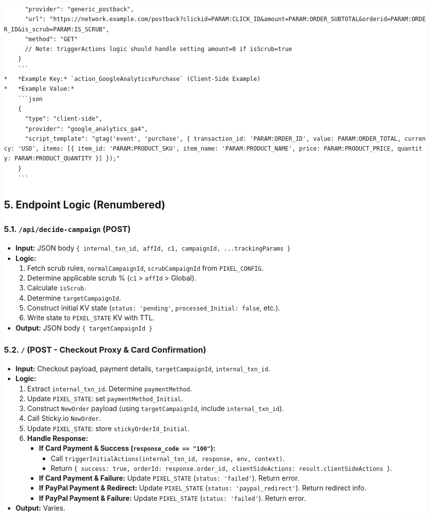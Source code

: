           "provider": "generic_postback",
          "url": "https://network.example.com/postback?clickid=PARAM:CLICK_ID&amount=PARAM:ORDER_SUBTOTAL&orderid=PARAM:ORDER_ID&is_scrub=PARAM:IS_SCRUB",
          "method": "GET"
          // Note: triggerActions logic should handle setting amount=0 if isScrub=true
        }
        ```
    *   *Example Key:* `action_GoogleAnalyticsPurchase` (Client-Side Example)
    *   *Example Value:*
        ```json
        {
          "type": "client-side",
          "provider": "google_analytics_ga4",
          "script_template": "gtag('event', 'purchase', { transaction_id: 'PARAM:ORDER_ID', value: PARAM:ORDER_TOTAL, currency: 'USD', items: [{ item_id: 'PARAM:PRODUCT_SKU', item_name: 'PARAM:PRODUCT_NAME', price: PARAM:PRODUCT_PRICE, quantity: PARAM:PRODUCT_QUANTITY }] });"
        }
        ```

## 5. Endpoint Logic (Renumbered)

### 5.1. `/api/decide-campaign` (POST)

*   **Input:** JSON body `{ internal_txn_id, affId, c1, campaignId, ...trackingParams }`
*   **Logic:**
    1.  Fetch scrub rules, `normalCampaignId`, `scrubCampaignId` from `PIXEL_CONFIG`.
    2.  Determine applicable scrub % (`c1` > `affId` > Global).
    3.  Calculate `isScrub`.
    4.  Determine `targetCampaignId`.
    5.  Construct initial KV state (`status: 'pending'`, `processed_Initial: false`, etc.).
    6.  Write state to `PIXEL_STATE` KV with TTL.
*   **Output:** JSON body `{ targetCampaignId }`

### 5.2. `/` (POST - Checkout Proxy & Card Confirmation)

*   **Input:** Checkout payload, payment details, `targetCampaignId`, `internal_txn_id`.
*   **Logic:**
    1.  Extract `internal_txn_id`. Determine `paymentMethod`.
    2.  Update `PIXEL_STATE`: set `paymentMethod_Initial`.
    3.  Construct `NewOrder` payload (using `targetCampaignId`, include `internal_txn_id`).
    4.  Call Sticky.io `NewOrder`.
    5.  Update `PIXEL_STATE`: store `stickyOrderId_Initial`.
    6.  **Handle Response:**
        *   **If Card Payment & Success (`response_code == "100"`):**
            *   Call `triggerInitialActions(internal_txn_id, response, env, context)`.
            *   Return `{ success: true, orderId: response.order_id, clientSideActions: result.clientSideActions }`.
        *   **If Card Payment & Failure:** Update `PIXEL_STATE` (`status: 'failed'`). Return error.
        *   **If PayPal Payment & Redirect:** Update `PIXEL_STATE` (`status: 'paypal_redirect'`). Return redirect info.
        *   **If PayPal Payment & Failure:** Update `PIXEL_STATE` (`status: 'failed'`). Return error.
*   **Output:** Varies.
